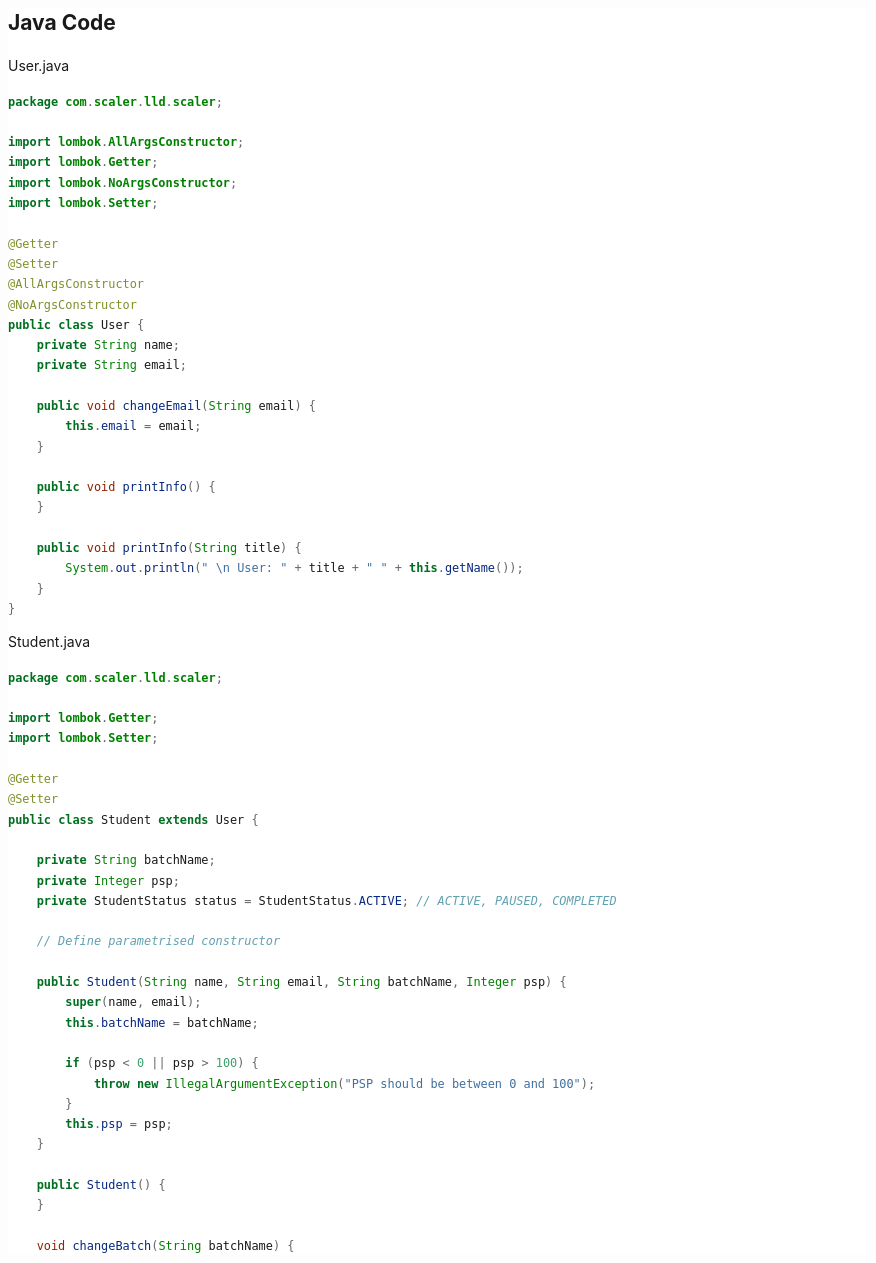 
## Java Code

User.java
```java
package com.scaler.lld.scaler;

import lombok.AllArgsConstructor;
import lombok.Getter;
import lombok.NoArgsConstructor;
import lombok.Setter;

@Getter
@Setter
@AllArgsConstructor
@NoArgsConstructor
public class User {
    private String name;
    private String email;

    public void changeEmail(String email) {
        this.email = email;
    }

    public void printInfo() {
    }

    public void printInfo(String title) {
        System.out.println(" \n User: " + title + " " + this.getName());
    }
}
```

Student.java
```java
package com.scaler.lld.scaler;

import lombok.Getter;
import lombok.Setter;

@Getter
@Setter
public class Student extends User {

    private String batchName;
    private Integer psp;
    private StudentStatus status = StudentStatus.ACTIVE; // ACTIVE, PAUSED, COMPLETED

    // Define parametrised constructor

    public Student(String name, String email, String batchName, Integer psp) {
        super(name, email);
        this.batchName = batchName;

        if (psp < 0 || psp > 100) {
            throw new IllegalArgumentException("PSP should be between 0 and 100");
        }
        this.psp = psp;
    }

    public Student() {
    }

    void changeBatch(String batchName) {
```